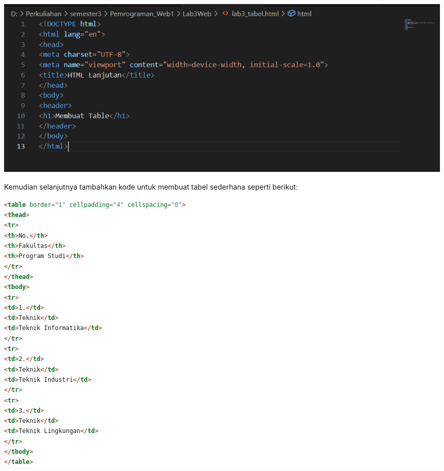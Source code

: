 
![image](ss/ss9.png)


Kemudian selanjutnya tambahkan kode untuk membuat tabel sederhana seperti berikut:

```html
<table border="1" cellpadding="4" cellspacing="0">
<thead>
<tr>
<th>No.</th>
<th>Fakultas</th>
<th>Program Studi</th>
</tr>
</thead>
<tbody>
<tr>
<td>1.</td>
<td>Teknik</td>
<td>Teknik Informatika</td>
</tr>
<tr>
<td>2.</td>
<td>Teknik</td>
<td>Teknik Industri</td>
</tr>
<tr>
<td>3.</td>
<td>Teknik</td>
<td>Teknik Lingkungan</td>
</tr>
</tbody>
</table>
```
